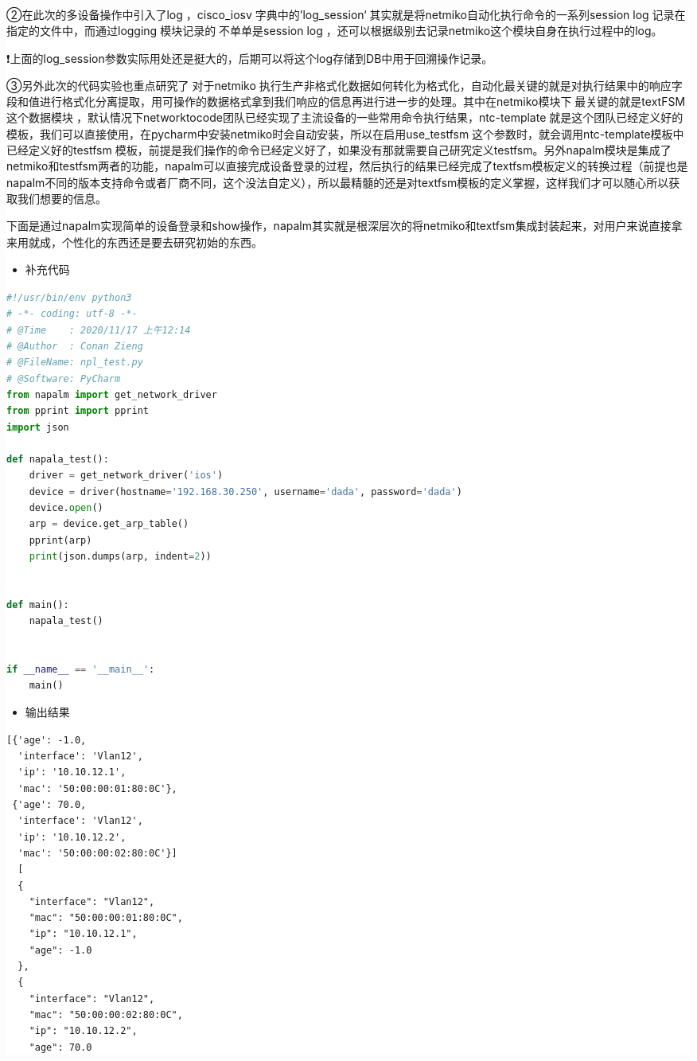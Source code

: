   ②在此次的多设备操作中引入了log ，cisco_iosv 字典中的’log_session‘ 其实就是将netmiko自动化执行命令的一系列session log 记录在指定的文件中，而通过logging 模块记录的 不单单是session log ，还可以根据级别去记录netmiko这个模块自身在执行过程中的log。

  :exclamation:上面的log_session参数实际用处还是挺大的，后期可以将这个log存储到DB中用于回溯操作记录。

  ③另外此次的代码实验也重点研究了 对于netmiko 执行生产非格式化数据如何转化为格式化，自动化最关键的就是对执行结果中的响应字段和值进行格式化分离提取，用可操作的数据格式拿到我们响应的信息再进行进一步的处理。其中在netmiko模块下 最关键的就是textFSM 这个数据模块 ，默认情况下networktocode团队已经实现了主流设备的一些常用命令执行结果，ntc-template 就是这个团队已经定义好的模板，我们可以直接使用，在pycharm中安装netmiko时会自动安装，所以在启用use_testfsm 这个参数时，就会调用ntc-template模板中已经定义好的testfsm 模板，前提是我们操作的命令已经定义好了，如果没有那就需要自己研究定义testfsm。另外napalm模块是集成了netmiko和testfsm两者的功能，napalm可以直接完成设备登录的过程，然后执行的结果已经完成了textfsm模板定义的转换过程（前提也是napalm不同的版本支持命令或者厂商不同，这个没法自定义），所以最精髓的还是对textfsm模板的定义掌握，这样我们才可以随心所以获取我们想要的信息。

  下面是通过napalm实现简单的设备登录和show操作，napalm其实就是根深层次的将netmiko和textfsm集成封装起来，对用户来说直接拿来用就成，个性化的东西还是要去研究初始的东西。

  - 补充代码

```python
#!/usr/bin/env python3
# -*- coding: utf-8 -*-
# @Time    : 2020/11/17 上午12:14
# @Author  : Conan Zieng
# @FileName: npl_test.py
# @Software: PyCharm
from napalm import get_network_driver
from pprint import pprint
import json

def napala_test():
    driver = get_network_driver('ios')
    device = driver(hostname='192.168.30.250', username='dada', password='dada')
    device.open()
    arp = device.get_arp_table()
    pprint(arp)
    print(json.dumps(arp, indent=2))


def main():
    napala_test()


if __name__ == '__main__':
    main()
```

- 输出结果

```
[{'age': -1.0,
  'interface': 'Vlan12',
  'ip': '10.10.12.1',
  'mac': '50:00:00:01:80:0C'},
 {'age': 70.0,
  'interface': 'Vlan12',
  'ip': '10.10.12.2',
  'mac': '50:00:00:02:80:0C'}]
  [
  {
    "interface": "Vlan12",
    "mac": "50:00:00:01:80:0C",
    "ip": "10.10.12.1",
    "age": -1.0
  },
  {
    "interface": "Vlan12",
    "mac": "50:00:00:02:80:0C",
    "ip": "10.10.12.2",
    "age": 70.0
```